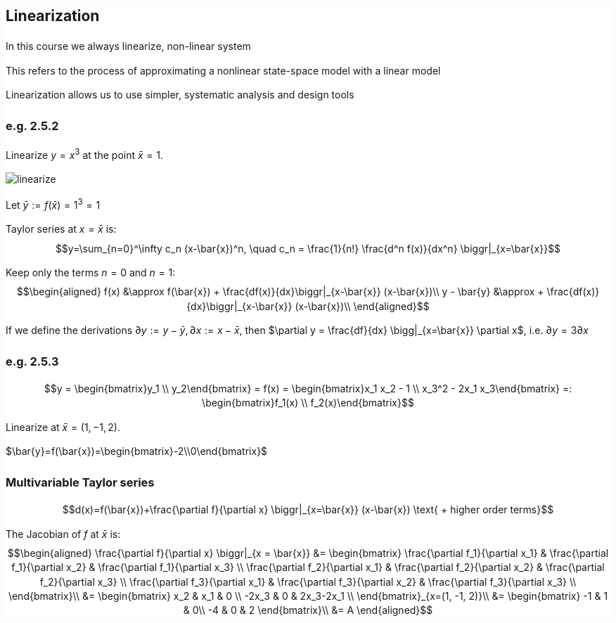## Linearization
In this course we always linearize, non-linear system

This refers to the process of approximating a nonlinear state-space model with a linear model

Linearization allows us to use simpler, systematic analysis and design tools

### e.g. 2.5.2
Linearize $y=x^3$ at the point $\bar{x}=1$.

![linearize](../../attachments/linearize.png)

Let $\bar{y} := f(\bar{x}) = 1^3 = 1$

Taylor series at $x=\bar{x}$ is:
$$y=\sum_{n=0}^\infty c_n (x-\bar{x})^n, \quad c_n = \frac{1}{n!} \frac{d^n f(x)}{dx^n} \biggr|_{x=\bar{x}}$$

Keep only the terms $n=0$ and $n=1$:
$$\begin{aligned}
f(x) &\approx f(\bar{x}) + \frac{df(x)}{dx}\biggr|_{x-\bar{x}} (x-\bar{x})\\
y - \bar{y} &\approx + \frac{df(x)}{dx}\biggr|_{x-\bar{x}} (x-\bar{x})\\
\end{aligned}$$

If we define the derivations $\partial y := y - \bar{y}, \partial x := x - \bar{x}$, then $\partial y = \frac{df}{dx} \bigg|_{x=\bar{x}} \partial x$, i.e. $\partial y = 3 \partial x$

### e.g. 2.5.3
$$y = \begin{bmatrix}y_1 \\ y_2\end{bmatrix} = f(x) = \begin{bmatrix}x_1 x_2 - 1 \\ x_3^2 - 2x_1 x_3\end{bmatrix} =: \begin{bmatrix}f_1(x) \\ f_2(x)\end{bmatrix}$$

Linearize at $\bar{x}=(1, -1, 2)$.

$\bar{y}=f(\bar{x})=\begin{bmatrix}-2\\0\end{bmatrix}$

### Multivariable Taylor series
$$d(x)=f(\bar{x})+\frac{\partial f}{\partial x} \biggr|_{x=\bar{x}} (x-\bar{x}) \text{ + higher order terms}$$

The Jacobian of $f$ at $\bar{x}$ is:
$$\begin{aligned}
\frac{\partial f}{\partial x} \biggr|_{x = \bar{x}}
&= \begin{bmatrix}
  \frac{\partial f_1}{\partial x_1} & \frac{\partial f_1}{\partial x_2} & \frac{\partial f_1}{\partial x_3} \\
  \frac{\partial f_2}{\partial x_1} & \frac{\partial f_2}{\partial x_2} & \frac{\partial f_2}{\partial x_3} \\
  \frac{\partial f_3}{\partial x_1} & \frac{\partial f_3}{\partial x_2} & \frac{\partial f_3}{\partial x_3} \\
\end{bmatrix}\\
&= \begin{bmatrix}
  x_2 & x_1 & 0 \\
  -2x_3 & 0 & 2x_3-2x_1 \\
\end{bmatrix}_{x=(1, -1, 2)}\\
&= \begin{bmatrix}
  -1 & 1 & 0\\
  -4 & 0 & 2
\end{bmatrix}\\
&= A
\end{aligned}$$
